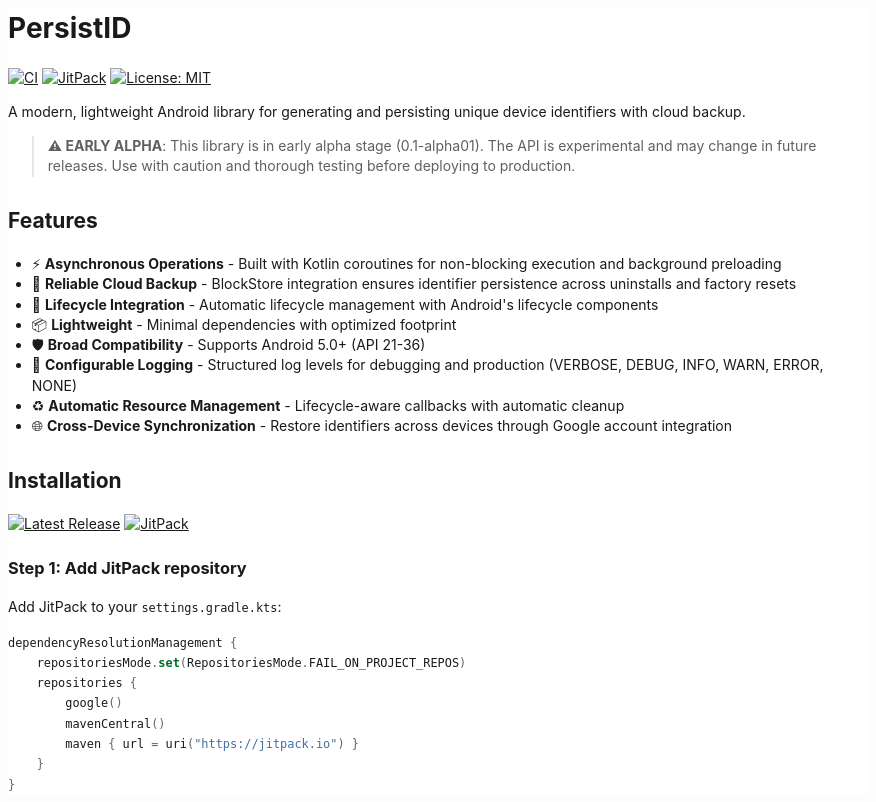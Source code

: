 # PersistID

[![CI](https://github.com/shibaprasadsahu/PersistID/actions/workflows/ci.yml/badge.svg)](https://github.com/shibaprasadsahu/PersistID/actions/workflows/ci.yml)
[![JitPack](https://jitpack.io/v/shibaprasadsahu/PersistID.svg)](https://jitpack.io/#shibaprasadsahu/PersistID)
[![License: MIT](https://img.shields.io/badge/License-MIT-yellow.svg)](https://opensource.org/licenses/MIT)

A modern, lightweight Android library for generating and persisting unique device identifiers with cloud backup.

> **⚠️ EARLY ALPHA**: This library is in early alpha stage (0.1-alpha01). The API is experimental and may change in future releases. Use with caution and thorough testing before deploying to production.

## Features

- ⚡ **Asynchronous Operations** - Built with Kotlin coroutines for non-blocking execution and background preloading
- 🔄 **Reliable Cloud Backup** - BlockStore integration ensures identifier persistence across uninstalls and factory resets
- 🎯 **Lifecycle Integration** - Automatic lifecycle management with Android's lifecycle components
- 📦 **Lightweight** - Minimal dependencies with optimized footprint
- 🛡️ **Broad Compatibility** - Supports Android 5.0+ (API 21-36)
- 🔧 **Configurable Logging** - Structured log levels for debugging and production (VERBOSE, DEBUG, INFO, WARN, ERROR, NONE)
- ♻️ **Automatic Resource Management** - Lifecycle-aware callbacks with automatic cleanup
- 🌐 **Cross-Device Synchronization** - Restore identifiers across devices through Google account integration

## Installation

[![Latest Release](https://img.shields.io/github/v/release/shibaprasadsahu/PersistID?include_prereleases&label=release)](https://github.com/shibaprasadsahu/PersistID/releases)
[![JitPack](https://jitpack.io/v/shibaprasadsahu/PersistID.svg)](https://jitpack.io/#shibaprasadsahu/PersistID)

### Step 1: Add JitPack repository

Add JitPack to your `settings.gradle.kts`:
```kotlin
dependencyResolutionManagement {
    repositoriesMode.set(RepositoriesMode.FAIL_ON_PROJECT_REPOS)
    repositories {
        google()
        mavenCentral()
        maven { url = uri("https://jitpack.io") }
    }
}
```
